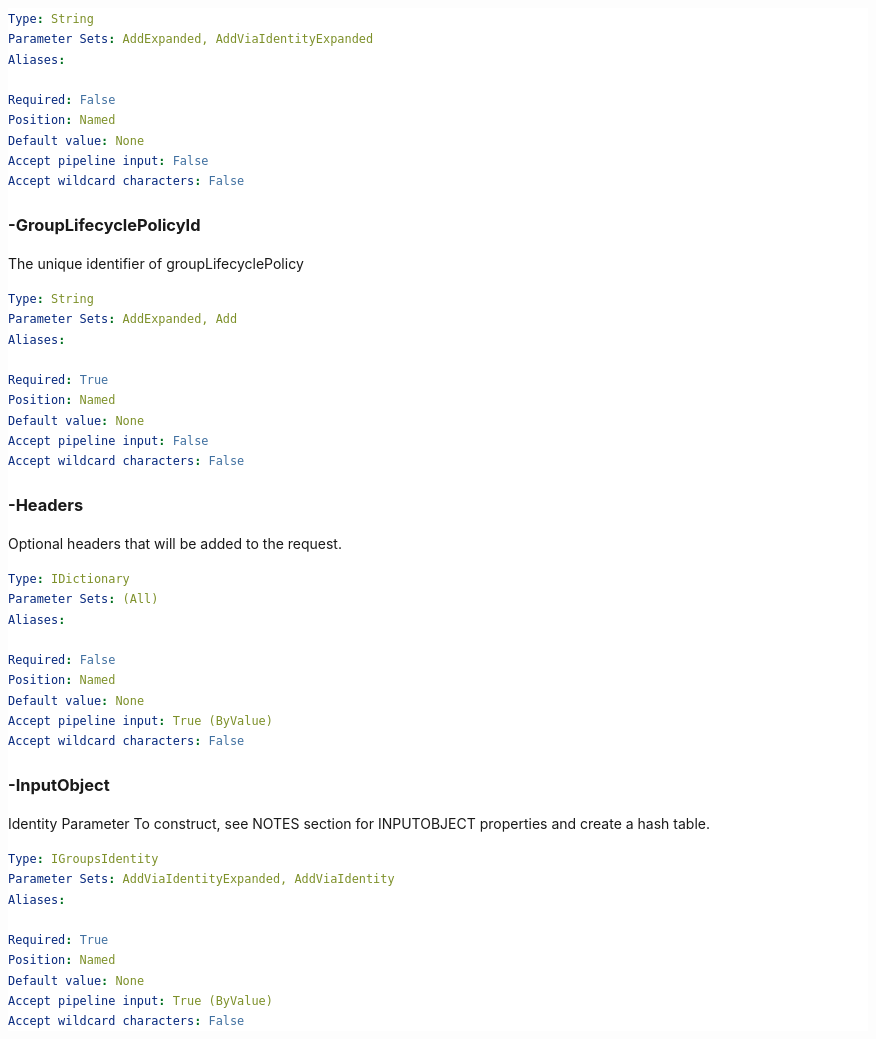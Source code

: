 ```yaml
Type: String
Parameter Sets: AddExpanded, AddViaIdentityExpanded
Aliases:

Required: False
Position: Named
Default value: None
Accept pipeline input: False
Accept wildcard characters: False
```

### -GroupLifecyclePolicyId
The unique identifier of groupLifecyclePolicy

```yaml
Type: String
Parameter Sets: AddExpanded, Add
Aliases:

Required: True
Position: Named
Default value: None
Accept pipeline input: False
Accept wildcard characters: False
```

### -Headers
Optional headers that will be added to the request.

```yaml
Type: IDictionary
Parameter Sets: (All)
Aliases:

Required: False
Position: Named
Default value: None
Accept pipeline input: True (ByValue)
Accept wildcard characters: False
```

### -InputObject
Identity Parameter
To construct, see NOTES section for INPUTOBJECT properties and create a hash table.

```yaml
Type: IGroupsIdentity
Parameter Sets: AddViaIdentityExpanded, AddViaIdentity
Aliases:

Required: True
Position: Named
Default value: None
Accept pipeline input: True (ByValue)
Accept wildcard characters: False
```
